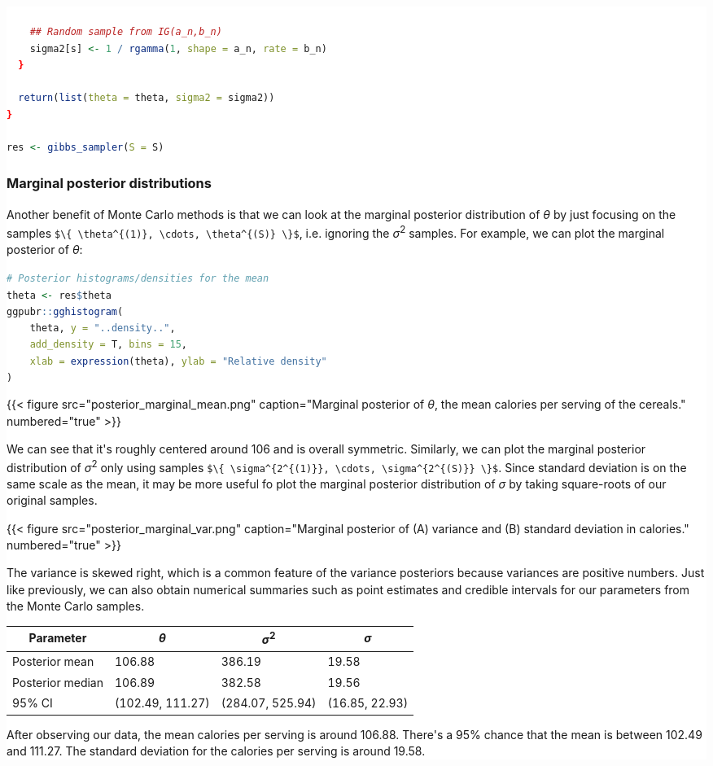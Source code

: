 ```r

    ## Random sample from IG(a_n,b_n)
    sigma2[s] <- 1 / rgamma(1, shape = a_n, rate = b_n)
  }

  return(list(theta = theta, sigma2 = sigma2))
}

res <- gibbs_sampler(S = S)
```

### Marginal posterior distributions

Another benefit of Monte Carlo methods is that we can look at the marginal posterior distribution of $\theta$ by just focusing on the samples `$\{ \theta^{(1)}, \cdots, \theta^{(S)} \}$`, i.e. ignoring the $\sigma^2$ samples. For example, we can plot the marginal posterior of $\theta$:

```r
# Posterior histograms/densities for the mean
theta <- res$theta
ggpubr::gghistogram(
    theta, y = "..density..",
    add_density = T, bins = 15,
    xlab = expression(theta), ylab = "Relative density"
)
```

{{< figure src="posterior_marginal_mean.png" caption="Marginal posterior of $\theta$, the mean calories per serving of the cereals." numbered="true" >}}

We can see that it's roughly centered around 106 and is overall symmetric. Similarly, we can plot the marginal posterior distribution of $\sigma^2$ only using samples `$\{ \sigma^{2^{(1)}}, \cdots, \sigma^{2^{(S)}} \}$`. Since standard deviation is on the same scale as the mean, it may be more useful fo plot the marginal posterior distribution of $\sigma$ by taking square-roots of our original samples.

{{< figure src="posterior_marginal_var.png" caption="Marginal posterior of (A) variance and (B) standard deviation in calories." numbered="true" >}}

The variance is skewed right, which is a common feature of the variance posteriors because variances are positive numbers. Just like previously, we can also obtain numerical summaries such as point estimates and credible intervals for our parameters from the Monte Carlo samples.

| Parameter        | $\theta$         | $\sigma^2$       | $\sigma$       |
| ---------------- | ---------------- | ---------------- | -------------- |
| Posterior mean   | 106.88           | 386.19           | 19.58          |
| Posterior median | 106.89           | 382.58           | 19.56          |
| 95% CI           | (102.49, 111.27) | (284.07, 525.94) | (16.85, 22.93) |

After observing our data, the mean calories per serving is around 106.88. There's a 95% chance that the mean is between 102.49 and 111.27. The standard deviation for the calories per serving is around 19.58.


[^full-cond-dist]: Note that $p(\sigma^2 \mid y)$ is not a full conditional distribution, because it's not dependent on the value of $\theta$.
[^init-choice]: These are good choices as we're using the sample mean and variance to initialize the population mean and variance values, respectively. In practice these don't matter too much, especially if we draw a large number of samples.
[^trace-plot-2]: The trace plots for initial parameters $(\theta^{(1)}=10000, \sigma^{2^{(1)}}=1000)$. 